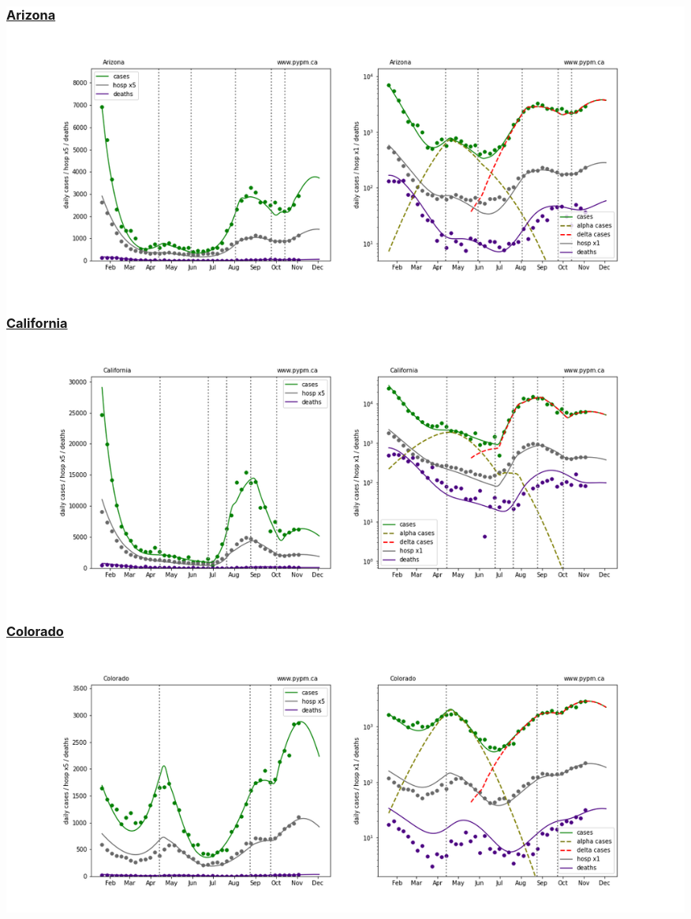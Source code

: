 ### [Arizona](img/az_2_9_1107.pdf)

![az](img/az_2_9_1107.png)

### [California](img/ca_2_9_1107.pdf)

![ca](img/ca_2_9_1107.png)

### [Colorado](img/co_2_9_1107.pdf)

![co](img/co_2_9_1107.png)
